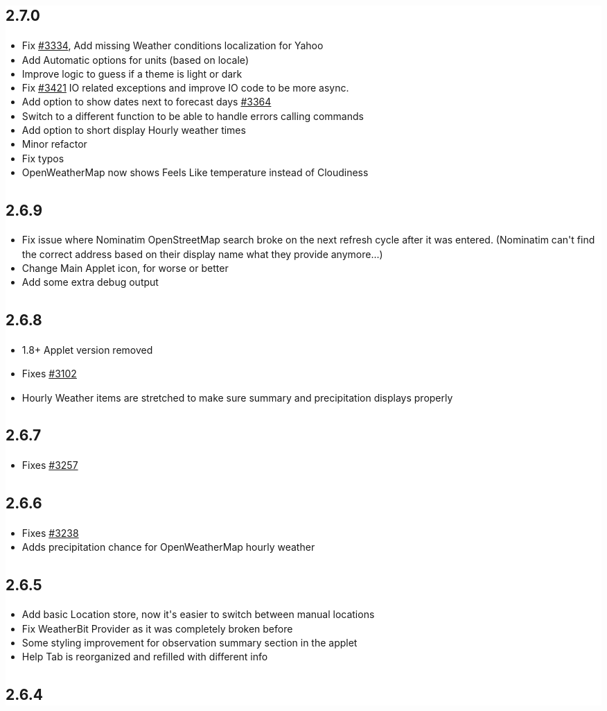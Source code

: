 ## 2.7.0

* Fix [#3334](https://github.com/linuxmint/cinnamon-spices-applets/issues/3334), Add missing Weather conditions localization for Yahoo
* Add Automatic options for units (based on locale)
* Improve logic to guess if a theme is light or dark
* Fix [#3421](https://github.com/linuxmint/cinnamon-spices-applets/issues/3421) IO related exceptions and improve IO code to be more async.
* Add option to show dates next to forecast days [#3364](https://github.com/linuxmint/cinnamon-spices-applets/issues/3364)
* Switch to a different function to be able to handle errors calling commands
* Add option to short display Hourly weather times
* Minor refactor
* Fix typos
* OpenWeatherMap now shows Feels Like temperature instead of Cloudiness

## 2.6.9

* Fix issue where Nominatim OpenStreetMap search broke on the next refresh cycle after it was entered. (Nominatim can't find the correct address based on their display name what they provide anymore...)
* Change Main Applet icon, for worse or better
* Add some extra debug output

## 2.6.8

* 1.8+ Applet version removed

* Fixes [#3102](https://github.com/linuxmint/cinnamon-spices-applets/issues/3102)

* Hourly Weather items are stretched to make sure summary and precipitation displays properly

## 2.6.7

* Fixes [#3257](https://github.com/linuxmint/cinnamon-spices-applets/issues/3257)

## 2.6.6

* Fixes [#3238](https://github.com/linuxmint/cinnamon-spices-applets/issues/3238)
* Adds precipitation chance for OpenWeatherMap hourly weather

## 2.6.5

* Add basic Location store, now it's easier to switch between manual locations
* Fix WeatherBit Provider as it was completely broken before
* Some styling improvement for observation summary section in the applet
* Help Tab is reorganized and refilled with different info

## 2.6.4
